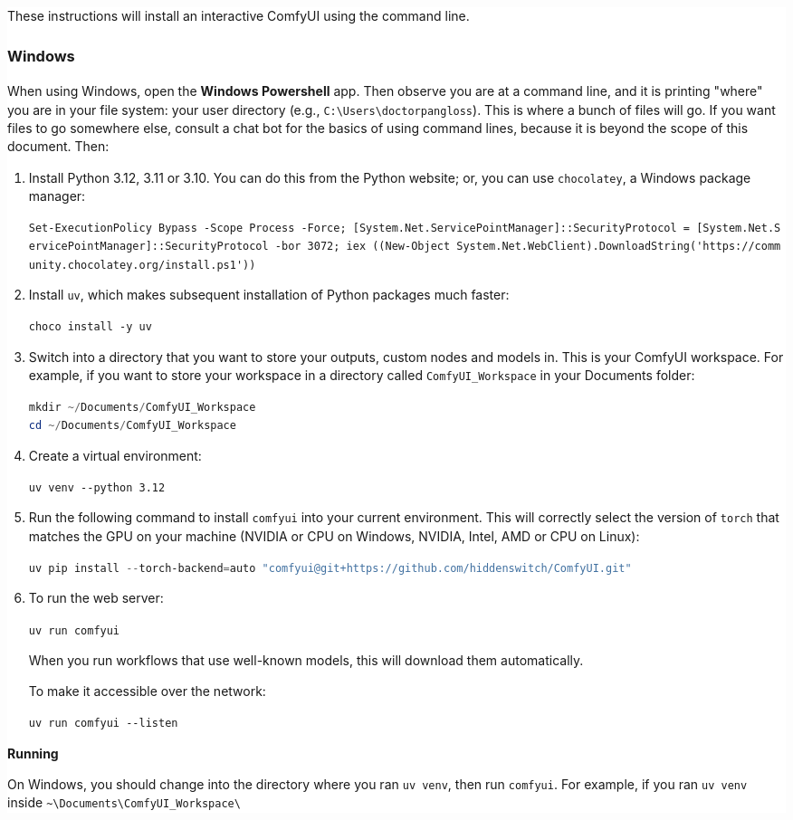 These instructions will install an interactive ComfyUI using the command line.

### Windows

When using Windows, open the **Windows Powershell** app. Then observe you are at a command line, and it is printing "where" you are in your file system: your user directory (e.g., `C:\Users\doctorpangloss`). This is where a bunch of files will go. If you want files to go somewhere else, consult a chat bot for the basics of using command lines, because it is beyond the scope of this document. Then:

1. Install Python 3.12, 3.11 or 3.10. You can do this from the Python website; or, you can use `chocolatey`, a Windows package manager:

   ```shell
   Set-ExecutionPolicy Bypass -Scope Process -Force; [System.Net.ServicePointManager]::SecurityProtocol = [System.Net.ServicePointManager]::SecurityProtocol -bor 3072; iex ((New-Object System.Net.WebClient).DownloadString('https://community.chocolatey.org/install.ps1'))
   ```

2. Install `uv`, which makes subsequent installation of Python packages much faster:

    ```shell
    choco install -y uv
    ```

3. Switch into a directory that you want to store your outputs, custom nodes and models in. This is your ComfyUI workspace. For example, if you want to store your workspace in a directory called `ComfyUI_Workspace` in your Documents folder:

   ```powershell
   mkdir ~/Documents/ComfyUI_Workspace
   cd ~/Documents/ComfyUI_Workspace
   ```

4. Create a virtual environment:
   ```shell
   uv venv --python 3.12
   ```
5. Run the following command to install `comfyui` into your current environment. This will correctly select the version of `torch` that matches the GPU on your machine (NVIDIA or CPU on Windows, NVIDIA, Intel, AMD or CPU on Linux):
   ```powershell
   uv pip install --torch-backend=auto "comfyui@git+https://github.com/hiddenswitch/ComfyUI.git"
   ```
6. To run the web server:
   ```shell
   uv run comfyui
   ```
   When you run workflows that use well-known models, this will download them automatically.

   To make it accessible over the network:
   ```shell
   uv run comfyui --listen
   ```

**Running**

On Windows, you should change into the directory where you ran `uv venv`, then run `comfyui`. For example, if you ran `uv venv` inside `~\Documents\ComfyUI_Workspace\`
